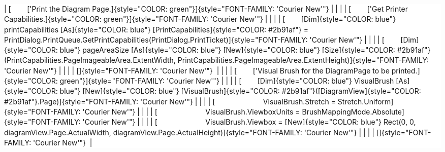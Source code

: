 | [        [\'Print the Diagram Page.]{style="COLOR: green"}]{style="FONT-FAMILY: 'Courier New'"}                                                                                                                                                                              |
|                                                                                                                                                                                                                                                                              |
| [        [\'Get Printer Capabilities.]{style="COLOR: green"}]{style="FONT-FAMILY: 'Courier New'"}                                                                                                                                                                            |
|                                                                                                                                                                                                                                                                              |
| [        [Dim]{style="COLOR: blue"} printCapabilities [As]{style="COLOR: blue"} [PrintCapabilities]{style="COLOR: #2b91af"} = PrintDialog.PrintQueue.GetPrintCapabilities(PrintDialog.PrintTicket)]{style="FONT-FAMILY: 'Courier New'"}                                      |
|                                                                                                                                                                                                                                                                              |
| [        [Dim]{style="COLOR: blue"} pageAreaSize [As]{style="COLOR: blue"} [New]{style="COLOR: blue"} [Size]{style="COLOR: #2b91af"}(PrintCapabilities.PageImageableArea.ExtentWidth, PrintCapabilities.PageImageableArea.ExtentHeight)]{style="FONT-FAMILY: 'Courier New'"} |
|                                                                                                                                                                                                                                                                              |
| []{style="FONT-FAMILY: 'Courier New'"}                                                                                                                                                                                                                                       |
|                                                                                                                                                                                                                                                                              |
| [        [\'Visual Brush for the DiagramPage to be printed.]{style="COLOR: green"}]{style="FONT-FAMILY: 'Courier New'"}                                                                                                                                                      |
|                                                                                                                                                                                                                                                                              |
| [        [Dim]{style="COLOR: blue"} VisualBrush [As]{style="COLOR: blue"} [New]{style="COLOR: blue"} [VisualBrush]{style="COLOR: #2b91af"}([DiagramView]{style="COLOR: #2b91af"}.Page)]{style="FONT-FAMILY: 'Courier New'"}                                                  |
|                                                                                                                                                                                                                                                                              |
| [                        VisualBrush.Stretch = Stretch.Uniform]{style="FONT-FAMILY: 'Courier New'"}                                                                                                                                                                          |
|                                                                                                                                                                                                                                                                              |
| [                        VisualBrush.ViewboxUnits = BrushMappingMode.Absolute]{style="FONT-FAMILY: 'Courier New'"}                                                                                                                                                           |
|                                                                                                                                                                                                                                                                              |
| [                        VisualBrush.Viewbox = [New]{style="COLOR: blue"} Rect(0, 0, diagramView.Page.ActualWidth, diagramView.Page.ActualHeight)]{style="FONT-FAMILY: 'Courier New'"}                                                                                       |
|                                                                                                                                                                                                                                                                              |
| []{style="FONT-FAMILY: 'Courier New'"}                                                                                                                                                                                                                                       |